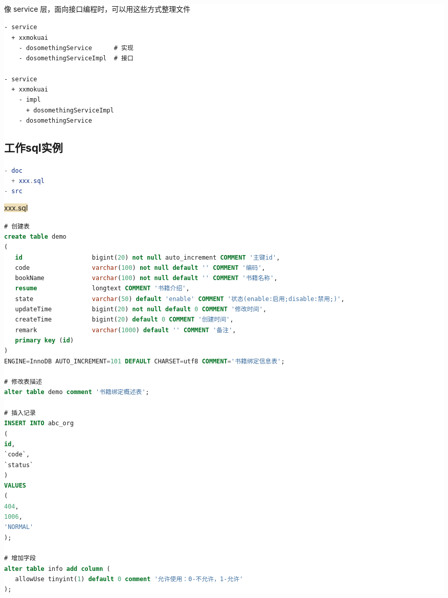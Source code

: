 

像 service 层，面向接口编程时，可以用这些方式整理文件

```less
- service
  + xxmokuai
    - dosomethingService	  # 实现
    - dosomethingServiceImpl  # 接口
    
- service
  + xxmokuai
    - impl
      + dosomethingServiceImpl
    - dosomethingService
```



## 工作sql实例

```elm
- doc
  + xxx.sql
- src
```

<span style="backGround: #efe0b9">xxx.sql</span>

```sql
# 创建表
create table demo
(
   id                   bigint(20) not null auto_increment COMMENT '主键id',
   code                 varchar(100) not null default '' COMMENT '编码',
   bookName             varchar(100) not null default '' COMMENT '书籍名称',
   resume               longtext COMMENT '书籍介绍',
   state                varchar(50) default 'enable' COMMENT '状态(enable:启用;disable:禁用;)',
   updateTime           bigint(20) not null default 0 COMMENT '修改时间',
   createTime           bigint(20) default 0 COMMENT '创建时间',
   remark               varchar(1000) default '' COMMENT '备注',
   primary key (id)
)
ENGINE=InnoDB AUTO_INCREMENT=101 DEFAULT CHARSET=utf8 COMMENT='书籍绑定信息表';

# 修改表描述
alter table demo comment '书籍绑定概述表';

# 插入记录
INSERT INTO abc_org
(
id,
`code`,
`status`
)
VALUES
(
404,
1006,
'NORMAL'
);

# 增加字段
alter table info add column (
   allowUse tinyint(1) default 0 comment '允许使用：0-不允许，1-允许'
);

```